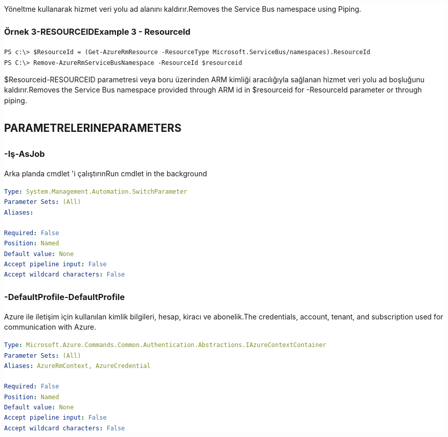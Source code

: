 <span data-ttu-id="bf0fc-116">Yöneltme kullanarak hizmet veri yolu ad alanını kaldırır.</span><span class="sxs-lookup"><span data-stu-id="bf0fc-116">Removes the Service Bus namespace using Piping.</span></span>

### <span data-ttu-id="bf0fc-117">Örnek 3-RESOURCEID</span><span class="sxs-lookup"><span data-stu-id="bf0fc-117">Example 3 - ResourceId</span></span>
```
PS c:\> $ResourceId = (Get-AzureRmResource -ResourceType Microsoft.ServiceBus/namespaces).ResourceId
PS C:\> Remove-AzureRmServiceBusNamespace -ResourceId $resourceid
```

<span data-ttu-id="bf0fc-118">$Resourceid-RESOURCEID parametresi veya boru üzerinden ARM kimliği aracılığıyla sağlanan hizmet veri yolu ad boşluğunu kaldırır.</span><span class="sxs-lookup"><span data-stu-id="bf0fc-118">Removes the Service Bus namespace provided through ARM id in $resourceid for -ResourceId parameter or through piping.</span></span>

## <span data-ttu-id="bf0fc-119">PARAMETRELERINE</span><span class="sxs-lookup"><span data-stu-id="bf0fc-119">PARAMETERS</span></span>

### <span data-ttu-id="bf0fc-120">-Iş</span><span class="sxs-lookup"><span data-stu-id="bf0fc-120">-AsJob</span></span>
<span data-ttu-id="bf0fc-121">Arka planda cmdlet 'i çalıştırın</span><span class="sxs-lookup"><span data-stu-id="bf0fc-121">Run cmdlet in the background</span></span>

```yaml
Type: System.Management.Automation.SwitchParameter
Parameter Sets: (All)
Aliases:

Required: False
Position: Named
Default value: None
Accept pipeline input: False
Accept wildcard characters: False
```

### <span data-ttu-id="bf0fc-122">-DefaultProfile</span><span class="sxs-lookup"><span data-stu-id="bf0fc-122">-DefaultProfile</span></span>
<span data-ttu-id="bf0fc-123">Azure ile iletişim için kullanılan kimlik bilgileri, hesap, kiracı ve abonelik.</span><span class="sxs-lookup"><span data-stu-id="bf0fc-123">The credentials, account, tenant, and subscription used for communication with Azure.</span></span>

```yaml
Type: Microsoft.Azure.Commands.Common.Authentication.Abstractions.IAzureContextContainer
Parameter Sets: (All)
Aliases: AzureRmContext, AzureCredential

Required: False
Position: Named
Default value: None
Accept pipeline input: False
Accept wildcard characters: False
```
